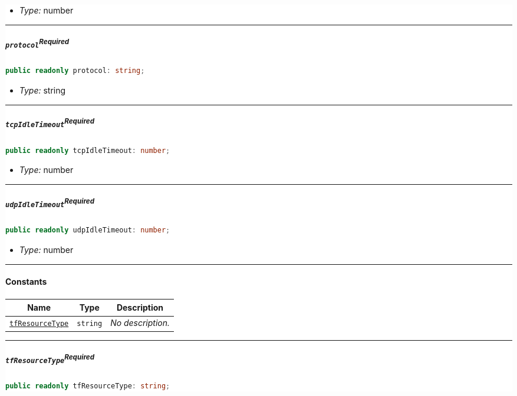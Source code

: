 - *Type:* number

---

##### `protocol`<sup>Required</sup> <a name="protocol" id="rhizo-co-terraform-provider-oci.networkLoadBalancerListener.NetworkLoadBalancerListener.property.protocol"></a>

```typescript
public readonly protocol: string;
```

- *Type:* string

---

##### `tcpIdleTimeout`<sup>Required</sup> <a name="tcpIdleTimeout" id="rhizo-co-terraform-provider-oci.networkLoadBalancerListener.NetworkLoadBalancerListener.property.tcpIdleTimeout"></a>

```typescript
public readonly tcpIdleTimeout: number;
```

- *Type:* number

---

##### `udpIdleTimeout`<sup>Required</sup> <a name="udpIdleTimeout" id="rhizo-co-terraform-provider-oci.networkLoadBalancerListener.NetworkLoadBalancerListener.property.udpIdleTimeout"></a>

```typescript
public readonly udpIdleTimeout: number;
```

- *Type:* number

---

#### Constants <a name="Constants" id="Constants"></a>

| **Name** | **Type** | **Description** |
| --- | --- | --- |
| <code><a href="#rhizo-co-terraform-provider-oci.networkLoadBalancerListener.NetworkLoadBalancerListener.property.tfResourceType">tfResourceType</a></code> | <code>string</code> | *No description.* |

---

##### `tfResourceType`<sup>Required</sup> <a name="tfResourceType" id="rhizo-co-terraform-provider-oci.networkLoadBalancerListener.NetworkLoadBalancerListener.property.tfResourceType"></a>

```typescript
public readonly tfResourceType: string;
```
